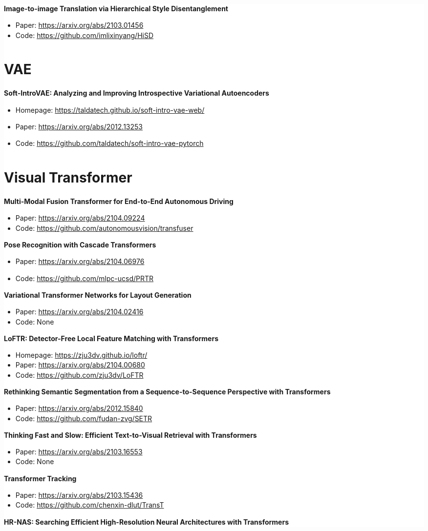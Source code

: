 **Image-to-image Translation via Hierarchical Style Disentanglement**

- Paper: https://arxiv.org/abs/2103.01456
- Code: https://github.com/imlixinyang/HiSD

<a name="VAE"></a>

# VAE

**Soft-IntroVAE: Analyzing and Improving Introspective Variational Autoencoders**

- Homepage: https://taldatech.github.io/soft-intro-vae-web/

- Paper: https://arxiv.org/abs/2012.13253
- Code: https://github.com/taldatech/soft-intro-vae-pytorch

<a name="Visual Transformer"></a>

# Visual Transformer

**Multi-Modal Fusion Transformer for End-to-End Autonomous Driving**

- Paper: https://arxiv.org/abs/2104.09224
- Code: https://github.com/autonomousvision/transfuser

**Pose Recognition with Cascade Transformers**

- Paper: https://arxiv.org/abs/2104.06976

- Code: https://github.com/mlpc-ucsd/PRTR

**Variational Transformer Networks for Layout Generation**

- Paper: https://arxiv.org/abs/2104.02416
- Code: None

**LoFTR: Detector-Free Local Feature Matching with Transformers**

- Homepage: https://zju3dv.github.io/loftr/
- Paper: https://arxiv.org/abs/2104.00680
- Code: https://github.com/zju3dv/LoFTR

**Rethinking Semantic Segmentation from a Sequence-to-Sequence Perspective with Transformers**

- Paper: https://arxiv.org/abs/2012.15840
- Code: https://github.com/fudan-zvg/SETR

**Thinking Fast and Slow: Efficient Text-to-Visual Retrieval with Transformers**

- Paper: https://arxiv.org/abs/2103.16553
- Code: None

**Transformer Tracking**

- Paper: https://arxiv.org/abs/2103.15436
- Code: https://github.com/chenxin-dlut/TransT

**HR-NAS: Searching Efficient High-Resolution Neural Architectures with Transformers**
